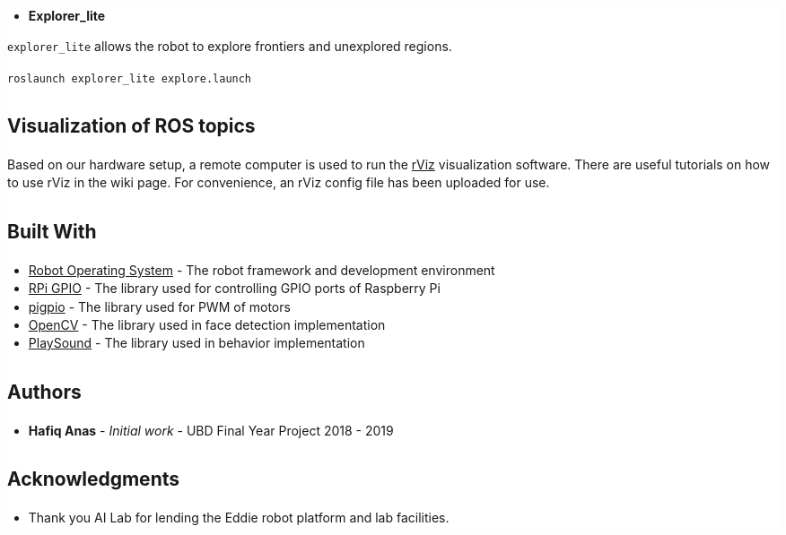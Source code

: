 *  **Explorer_lite**

`explorer_lite` allows the robot to explore frontiers and unexplored regions.

```
roslaunch explorer_lite explore.launch
```

## Visualization of ROS topics

Based on our hardware setup, a remote computer is used to run the [rViz](https://wiki.ros.org/rviz) visualization software. 
There are useful tutorials on how to use rViz in the wiki page. For convenience, an rViz config file has been uploaded for use.

## Built With

* [Robot Operating System](https://www.ros.org/) - The robot framework and development environment
* [RPi GPIO](https://sourceforge.net/p/raspberry-gpio-python/wiki/Home/) - The library used for controlling GPIO ports of Raspberry Pi
* [pigpio](https://pypi.org/project/pigpio/) - The library used for PWM of motors
* [OpenCV](https://opencv.org/) - The library used in face detection implementation
* [PlaySound](https://github.com/TaylorSMarks/playsound) - The library used in behavior implementation

## Authors

* **Hafiq Anas** - *Initial work* - UBD Final Year Project 2018 - 2019


## Acknowledgments

* Thank you AI Lab for lending the Eddie robot platform and lab facilities.

